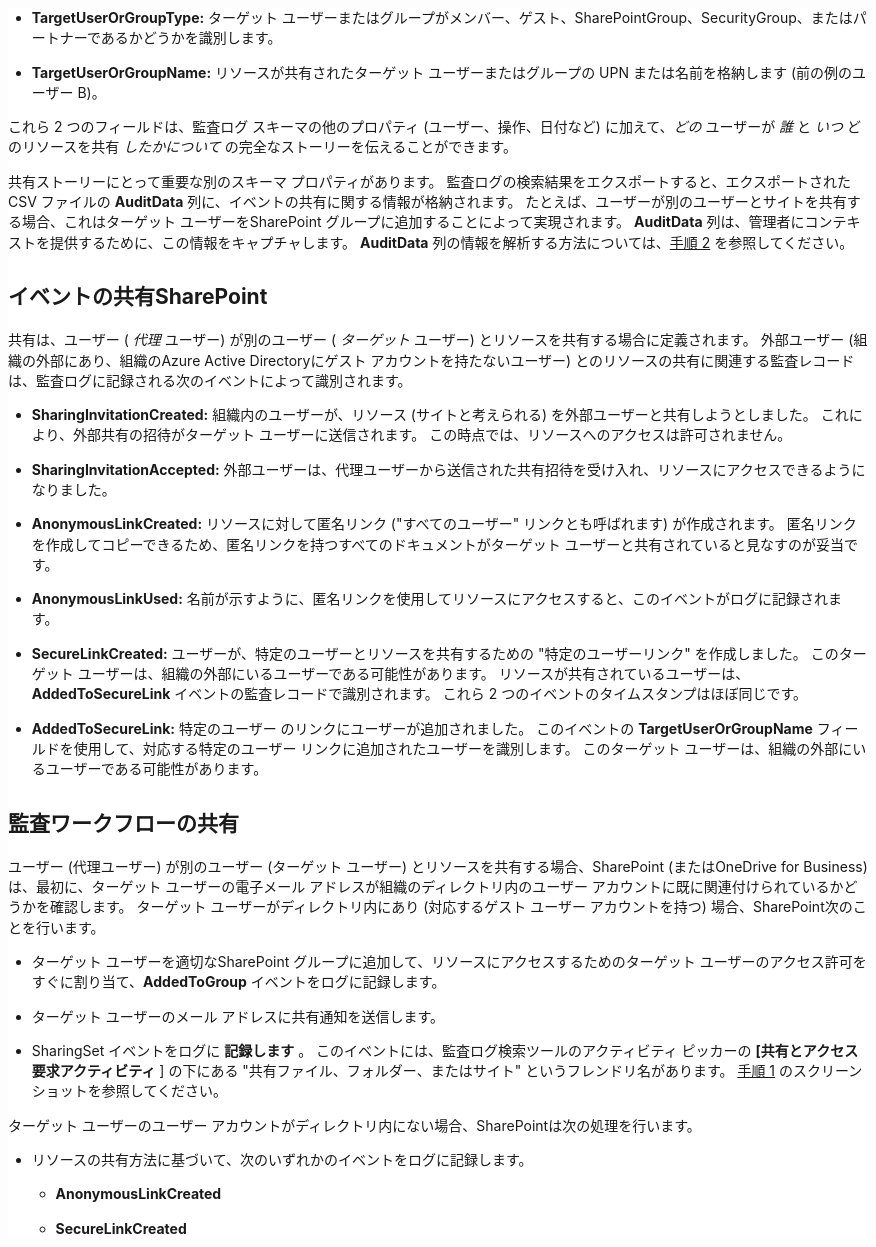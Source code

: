 - **TargetUserOrGroupType:** ターゲット ユーザーまたはグループがメンバー、ゲスト、SharePointGroup、SecurityGroup、またはパートナーであるかどうかを識別します。

- **TargetUserOrGroupName:** リソースが共有されたターゲット ユーザーまたはグループの UPN または名前を格納します (前の例のユーザー B)。 

これら 2 つのフィールドは、監査ログ スキーマの他のプロパティ (ユーザー、操作、日付など) に加えて、*どの* ユーザーが *誰* と *いつ* どのリソースを共有 *したかについて* の完全なストーリーを伝えることができます。 
  
共有ストーリーにとって重要な別のスキーマ プロパティがあります。 監査ログの検索結果をエクスポートすると、エクスポートされた CSV ファイルの **AuditData** 列に、イベントの共有に関する情報が格納されます。 たとえば、ユーザーが別のユーザーとサイトを共有する場合、これはターゲット ユーザーをSharePoint グループに追加することによって実現されます。 **AuditData** 列は、管理者にコンテキストを提供するために、この情報をキャプチャします。 **AuditData** 列の情報を解析する方法については、[手順 2](#step-2-use-the-powerquery-editor-to-format-the-exported-audit-log) を参照してください。

## <a name="sharepoint-sharing-events"></a>イベントの共有SharePoint

共有は、ユーザー ( *代理* ユーザー) が別のユーザー ( *ターゲット* ユーザー) とリソースを共有する場合に定義されます。 外部ユーザー (組織の外部にあり、組織のAzure Active Directoryにゲスト アカウントを持たないユーザー) とのリソースの共有に関連する監査レコードは、監査ログに記録される次のイベントによって識別されます。

- **SharingInvitationCreated:** 組織内のユーザーが、リソース (サイトと考えられる) を外部ユーザーと共有しようとしました。 これにより、外部共有の招待がターゲット ユーザーに送信されます。 この時点では、リソースへのアクセスは許可されません。

- **SharingInvitationAccepted:** 外部ユーザーは、代理ユーザーから送信された共有招待を受け入れ、リソースにアクセスできるようになりました。

- **AnonymousLinkCreated:** リソースに対して匿名リンク ("すべてのユーザー" リンクとも呼ばれます) が作成されます。 匿名リンクを作成してコピーできるため、匿名リンクを持つすべてのドキュメントがターゲット ユーザーと共有されていると見なすのが妥当です。

- **AnonymousLinkUsed:** 名前が示すように、匿名リンクを使用してリソースにアクセスすると、このイベントがログに記録されます。 

- **SecureLinkCreated:** ユーザーが、特定のユーザーとリソースを共有するための "特定のユーザーリンク" を作成しました。 このターゲット ユーザーは、組織の外部にいるユーザーである可能性があります。 リソースが共有されているユーザーは、 **AddedToSecureLink** イベントの監査レコードで識別されます。 これら 2 つのイベントのタイムスタンプはほぼ同じです。

- **AddedToSecureLink:** 特定のユーザー のリンクにユーザーが追加されました。 このイベントの **TargetUserOrGroupName** フィールドを使用して、対応する特定のユーザー リンクに追加されたユーザーを識別します。 このターゲット ユーザーは、組織の外部にいるユーザーである可能性があります。

## <a name="sharing-auditing-work-flow"></a>監査ワークフローの共有
  
ユーザー (代理ユーザー) が別のユーザー (ターゲット ユーザー) とリソースを共有する場合、SharePoint (またはOneDrive for Business) は、最初に、ターゲット ユーザーの電子メール アドレスが組織のディレクトリ内のユーザー アカウントに既に関連付けられているかどうかを確認します。 ターゲット ユーザーがディレクトリ内にあり (対応するゲスト ユーザー アカウントを持つ) 場合、SharePoint次のことを行います。
  
-  ターゲット ユーザーを適切なSharePoint グループに追加して、リソースにアクセスするためのターゲット ユーザーのアクセス許可をすぐに割り当て、**AddedToGroup** イベントをログに記録します。 
    
- ターゲット ユーザーのメール アドレスに共有通知を送信します。
    
- SharingSet イベントをログに **記録します** 。 このイベントには、監査ログ検索ツールのアクティビティ ピッカーの **[共有とアクセス要求アクティビティ** ] の下にある "共有ファイル、フォルダー、またはサイト" というフレンドリ名があります。 [手順 1](#step-1-search-for-sharing-events-and-export-the-results-to-a-csv-file) のスクリーンショットを参照してください。 
    
ターゲット ユーザーのユーザー アカウントがディレクトリ内にない場合、SharePointは次の処理を行います。 
    
   - リソースの共有方法に基づいて、次のいずれかのイベントをログに記録します。
   
      - **AnonymousLinkCreated**
   
      - **SecureLinkCreated**
   